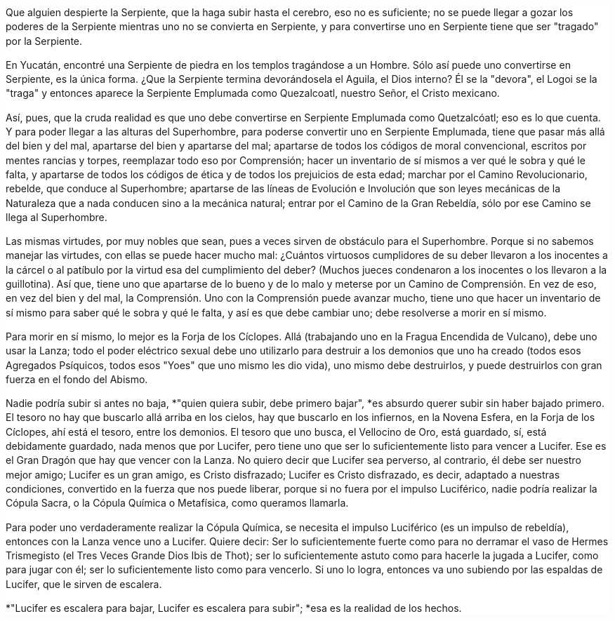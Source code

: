 Que alguien despierte la Serpiente, que la haga subir hasta el cerebro, eso no es suficiente; no se puede llegar a gozar los poderes de la Serpiente mientras uno no se convierta en Serpiente, y para convertirse uno en Serpiente tiene que ser "tragado" por la Serpiente.

En Yucatán, encontré una Serpiente de piedra en los templos tragándose a un Hombre. Sólo así puede uno convertirse en Serpiente, es la única forma. ¿Que la Serpiente termina devorándosela el Aguila, el Dios interno? Él se la "devora", el Logoi se la "traga" y entonces aparece la Serpiente Emplumada como Quezalcoatl, nuestro Señor, el Cristo mexicano.

Así, pues, que la cruda realidad es que uno debe convertirse en Serpiente Emplumada como Quetzalcóatl; eso es lo que cuenta. Y para poder llegar a las alturas del Superhombre, para poderse convertir uno en Serpiente Emplumada, tiene que pasar más allá del bien y del mal, apartarse del bien y apartarse del mal; apartarse de todos los códigos de moral convencional, escritos por mentes rancias y torpes, reemplazar todo eso por Comprensión; hacer un inventario de sí mismos a ver qué le sobra y qué le falta, y apartarse de todos los códigos de ética y de todos los prejuicios de esta edad; marchar por el Camino Revolucionario, rebelde, que conduce al Superhombre; apartarse de las líneas de Evolución e Involución que son leyes mecánicas de la Naturaleza que a nada conducen sino a la mecánica natural; entrar por el Camino de la Gran Rebeldía, sólo por ese Camino se llega al Superhombre.

Las mismas virtudes, por muy nobles que sean, pues a veces sirven de obstáculo para el Superhombre. Porque si no sabemos manejar las virtudes, con ellas se puede hacer mucho mal: ¿Cuántos virtuosos cumplidores de su deber llevaron a los inocentes a la cárcel o al patíbulo por la virtud esa del cumplimiento del deber? (Muchos jueces condenaron a los inocentes o los llevaron a la guillotina). Así que, tiene uno que apartarse de lo bueno y de lo malo y meterse por un Camino de Comprensión. En vez de eso, en vez del bien y del mal, la Comprensión. Uno con la Comprensión puede avanzar mucho, tiene uno que hacer un inventario de sí mismo para saber qué le sobra y qué le falta, y así es que debe cambiar uno; debe resolverse a morir en sí mismo.

Para morir en sí mismo, lo mejor es la Forja de los Cíclopes. Allá (trabajando uno en la Fragua Encendida de Vulcano), debe uno usar la Lanza; todo el poder eléctrico sexual debe uno utilizarlo para destruir a los demonios que uno ha creado (todos esos Agregados Psíquicos, todos esos "Yoes" que uno mismo les dio vida), uno mismo debe destruirlos, y puede destruirlos con gran fuerza en el fondo del Abismo.

Nadie podría subir si antes no baja, *"quien quiera subir, debe primero bajar", *es absurdo querer subir sin haber bajado primero. El tesoro no hay que buscarlo allá arriba en los cielos, hay que buscarlo en los infiernos, en la Novena Esfera, en la Forja de los Cíclopes, ahí está el tesoro, entre los demonios. El tesoro que uno busca, el Vellocino de Oro, está guardado, sí, está debidamente guardado, nada menos que por Lucifer, pero tiene uno que ser lo suficientemente listo para vencer a Lucifer. Ese es el Gran Dragón que hay que vencer con la Lanza. No quiero decir que Lucifer sea perverso, al contrario, él debe ser nuestro mejor amigo; Lucifer es un gran amigo, es Cristo disfrazado; Lucifer es Cristo disfrazado, es decir, adaptado a nuestras condiciones, convertido en la fuerza que nos puede liberar, porque si no fuera por el impulso Luciférico, nadie podría realizar la Cópula Sacra, o la Cópula Química o Metafísica, como queramos llamarla.

Para poder uno verdaderamente realizar la Cópula Química, se necesita el impulso Luciférico (es un impulso de rebeldía), entonces con la Lanza vence uno a Lucifer. Quiere decir: Ser lo suficientemente fuerte como para no derramar el vaso de Hermes Trismegisto (el Tres Veces Grande Dios Ibis de Thot); ser lo suficientemente astuto como para hacerle la jugada a Lucifer, como para jugar con él; ser lo suficientemente listo como para vencerlo. Si uno lo logra, entonces va uno subiendo por las espaldas de Lucifer, que le sirven de escalera.

*"Lucifer es escalera para bajar, Lucifer es escalera para subir"; *esa es la realidad de los hechos.
